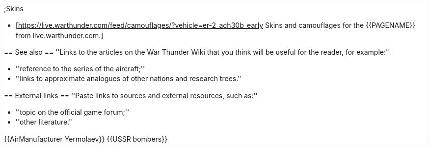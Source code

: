 
;Skins

* [https://live.warthunder.com/feed/camouflages/?vehicle=er-2_ach30b_early Skins and camouflages for the {{PAGENAME}} from live.warthunder.com.]

== See also ==
''Links to the articles on the War Thunder Wiki that you think will be useful for the reader, for example:''
* ''reference to the series of the aircraft;''
* ''links to approximate analogues of other nations and research trees.''

== External links ==
''Paste links to sources and external resources, such as:''
* ''topic on the official game forum;''
* ''other literature.''

{{AirManufacturer Yermolaev}}
{{USSR bombers}}